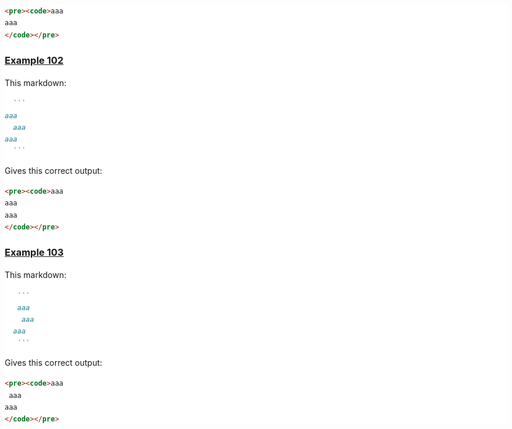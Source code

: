 ````````````html
<pre><code>aaa
aaa
</code></pre>

````````````

### [Example 102](https://spec.commonmark.org/0.29/#example-102)

This markdown:


````````````markdown
  ```
aaa
  aaa
aaa
  ```

````````````

Gives this correct output:


````````````html
<pre><code>aaa
aaa
aaa
</code></pre>

````````````

### [Example 103](https://spec.commonmark.org/0.29/#example-103)

This markdown:


````````````markdown
   ```
   aaa
    aaa
  aaa
   ```

````````````

Gives this correct output:


````````````html
<pre><code>aaa
 aaa
aaa
</code></pre>

````````````
